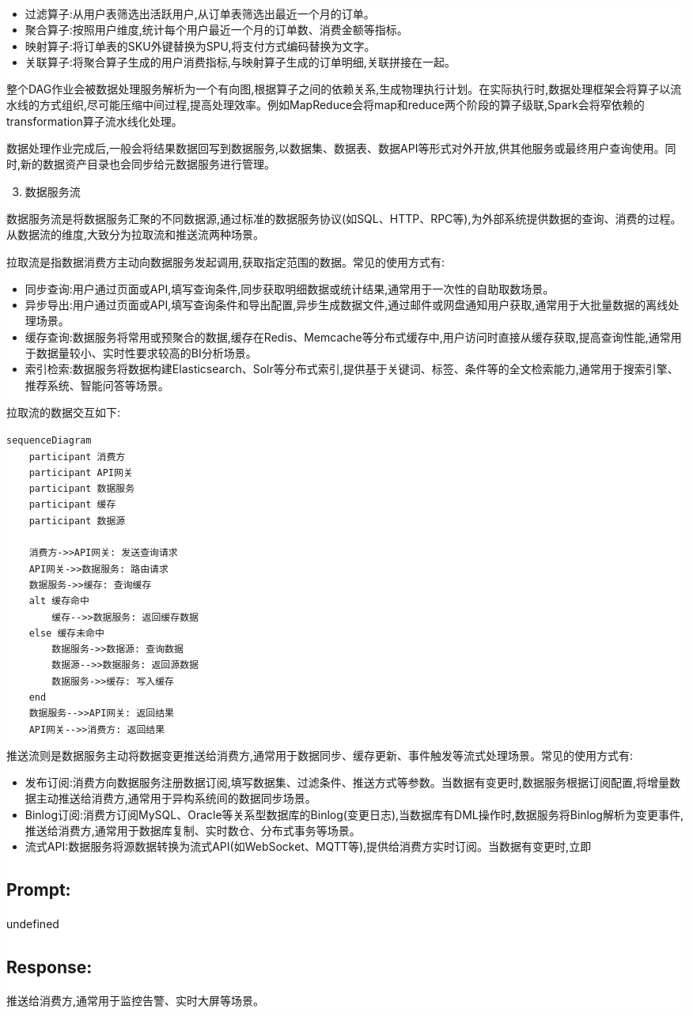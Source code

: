 * 过滤算子:从用户表筛选出活跃用户,从订单表筛选出最近一个月的订单。
* 聚合算子:按照用户维度,统计每个用户最近一个月的订单数、消费金额等指标。
* 映射算子:将订单表的SKU外键替换为SPU,将支付方式编码替换为文字。
* 关联算子:将聚合算子生成的用户消费指标,与映射算子生成的订单明细,关联拼接在一起。

整个DAG作业会被数据处理服务解析为一个有向图,根据算子之间的依赖关系,生成物理执行计划。在实际执行时,数据处理框架会将算子以流水线的方式组织,尽可能压缩中间过程,提高处理效率。例如MapReduce会将map和reduce两个阶段的算子级联,Spark会将窄依赖的transformation算子流水线化处理。

数据处理作业完成后,一般会将结果数据回写到数据服务,以数据集、数据表、数据API等形式对外开放,供其他服务或最终用户查询使用。同时,新的数据资产目录也会同步给元数据服务进行管理。

3. 数据服务流

数据服务流是将数据服务汇聚的不同数据源,通过标准的数据服务协议(如SQL、HTTP、RPC等),为外部系统提供数据的查询、消费的过程。从数据流的维度,大致分为拉取流和推送流两种场景。

拉取流是指数据消费方主动向数据服务发起调用,获取指定范围的数据。常见的使用方式有:

* 同步查询:用户通过页面或API,填写查询条件,同步获取明细数据或统计结果,通常用于一次性的自助取数场景。
* 异步导出:用户通过页面或API,填写查询条件和导出配置,异步生成数据文件,通过邮件或网盘通知用户获取,通常用于大批量数据的离线处理场景。
* 缓存查询:数据服务将常用或预聚合的数据,缓存在Redis、Memcache等分布式缓存中,用户访问时直接从缓存获取,提高查询性能,通常用于数据量较小、实时性要求较高的BI分析场景。
* 索引检索:数据服务将数据构建Elasticsearch、Solr等分布式索引,提供基于关键词、标签、条件等的全文检索能力,通常用于搜索引擎、推荐系统、智能问答等场景。

拉取流的数据交互如下:

```mermaid
sequenceDiagram
    participant 消费方
    participant API网关
    participant 数据服务
    participant 缓存
    participant 数据源
    
    消费方->>API网关: 发送查询请求
    API网关->>数据服务: 路由请求
    数据服务->>缓存: 查询缓存
    alt 缓存命中
        缓存-->>数据服务: 返回缓存数据
    else 缓存未命中  
        数据服务->>数据源: 查询数据
        数据源-->>数据服务: 返回源数据
        数据服务->>缓存: 写入缓存
    end
    数据服务-->>API网关: 返回结果
    API网关-->>消费方: 返回结果
```

推送流则是数据服务主动将数据变更推送给消费方,通常用于数据同步、缓存更新、事件触发等流式处理场景。常见的使用方式有:

* 发布订阅:消费方向数据服务注册数据订阅,填写数据集、过滤条件、推送方式等参数。当数据有变更时,数据服务根据订阅配置,将增量数据主动推送给消费方,通常用于异构系统间的数据同步场景。
* Binlog订阅:消费方订阅MySQL、Oracle等关系型数据库的Binlog(变更日志),当数据库有DML操作时,数据服务将Binlog解析为变更事件,推送给消费方,通常用于数据库复制、实时数仓、分布式事务等场景。
* 流式API:数据服务将源数据转换为流式API(如WebSocket、MQTT等),提供给消费方实时订阅。当数据有变更时,立即

## Prompt:
undefined

## Response:
推送给消费方,通常用于监控告警、实时大屏等场景。
